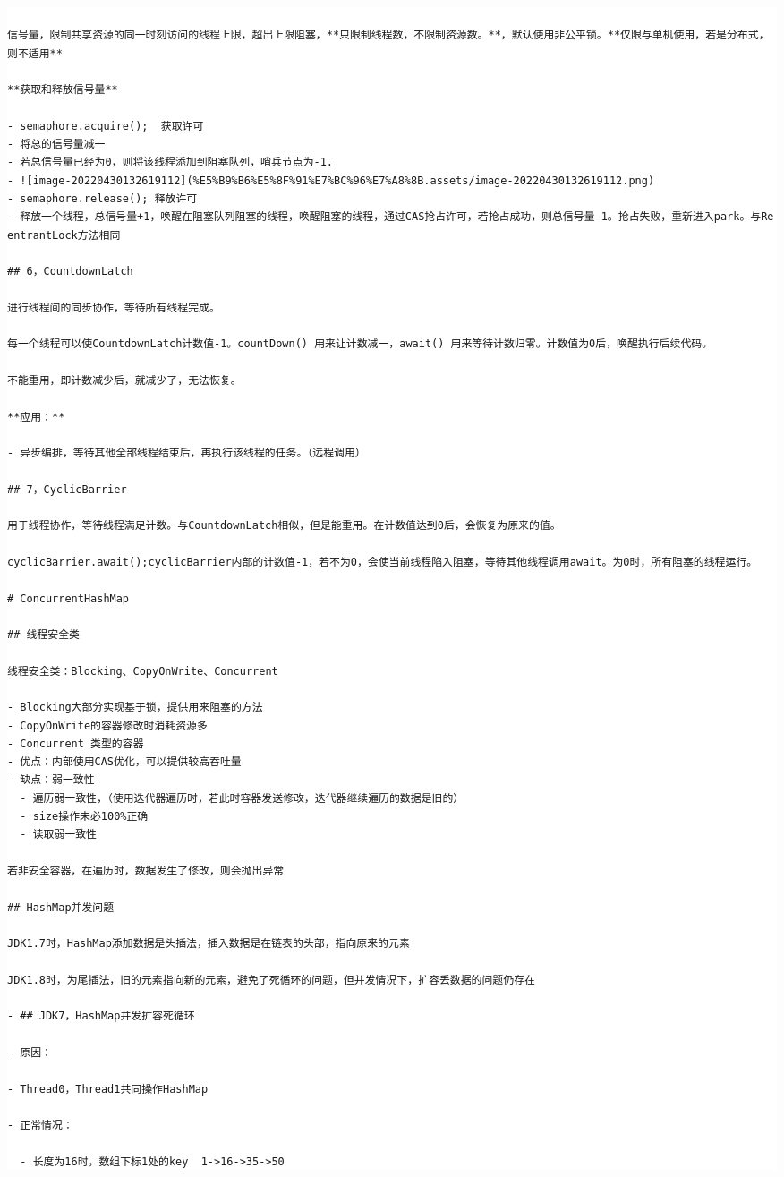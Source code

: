   ```

信号量，限制共享资源的同一时刻访问的线程上限，超出上限阻塞，**只限制线程数，不限制资源数。**，默认使用非公平锁。**仅限与单机使用，若是分布式，则不适用**

**获取和释放信号量**

- semaphore.acquire();  获取许可
  - 将总的信号量减一
  - 若总信号量已经为0，则将该线程添加到阻塞队列，哨兵节点为-1.
  - ![image-20220430132619112](%E5%B9%B6%E5%8F%91%E7%BC%96%E7%A8%8B.assets/image-20220430132619112.png)
- semaphore.release(); 释放许可
  - 释放一个线程，总信号量+1，唤醒在阻塞队列阻塞的线程，唤醒阻塞的线程，通过CAS抢占许可，若抢占成功，则总信号量-1。抢占失败，重新进入park。与ReentrantLock方法相同

## 6，CountdownLatch

进行线程间的同步协作，等待所有线程完成。

每一个线程可以使CountdownLatch计数值-1。countDown() 用来让计数减一，await() 用来等待计数归零。计数值为0后，唤醒执行后续代码。

不能重用，即计数减少后，就减少了，无法恢复。

**应用：**

- 异步编排，等待其他全部线程结束后，再执行该线程的任务。（远程调用）

## 7，CyclicBarrier

用于线程协作，等待线程满足计数。与CountdownLatch相似，但是能重用。在计数值达到0后，会恢复为原来的值。

cyclicBarrier.await();cyclicBarrier内部的计数值-1，若不为0，会使当前线程陷入阻塞，等待其他线程调用await。为0时，所有阻塞的线程运行。

# ConcurrentHashMap

## 线程安全类

线程安全类：Blocking、CopyOnWrite、Concurrent

- Blocking大部分实现基于锁，提供用来阻塞的方法
- CopyOnWrite的容器修改时消耗资源多
- Concurrent 类型的容器
  - 优点：内部使用CAS优化，可以提供较高吞吐量
  - 缺点：弱一致性
    - 遍历弱一致性，（使用迭代器遍历时，若此时容器发送修改，迭代器继续遍历的数据是旧的）
    - size操作未必100%正确
    - 读取弱一致性

若非安全容器，在遍历时，数据发生了修改，则会抛出异常

## HashMap并发问题

JDK1.7时，HashMap添加数据是头插法，插入数据是在链表的头部，指向原来的元素

JDK1.8时，为尾插法，旧的元素指向新的元素，避免了死循环的问题，但并发情况下，扩容丢数据的问题仍存在

- ## JDK7，HashMap并发扩容死循环

- 原因：

  - Thread0，Thread1共同操作HashMap

  - 正常情况：

    - 长度为16时，数组下标1处的key  1->16->35->50
  ```